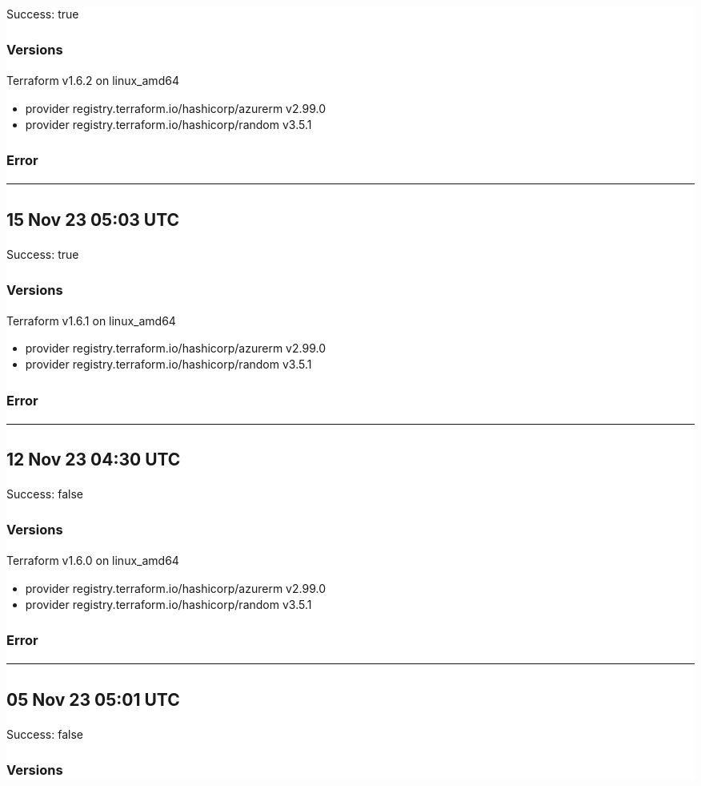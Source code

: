Success: true

### Versions

Terraform v1.6.2
on linux_amd64
+ provider registry.terraform.io/hashicorp/azurerm v2.99.0
+ provider registry.terraform.io/hashicorp/random v3.5.1

### Error



---

## 15 Nov 23 05:03 UTC

Success: true

### Versions

Terraform v1.6.1
on linux_amd64
+ provider registry.terraform.io/hashicorp/azurerm v2.99.0
+ provider registry.terraform.io/hashicorp/random v3.5.1

### Error



---

## 12 Nov 23 04:30 UTC

Success: false

### Versions

Terraform v1.6.0
on linux_amd64
+ provider registry.terraform.io/hashicorp/azurerm v2.99.0
+ provider registry.terraform.io/hashicorp/random v3.5.1

### Error



---

## 05 Nov 23 05:01 UTC

Success: false

### Versions
